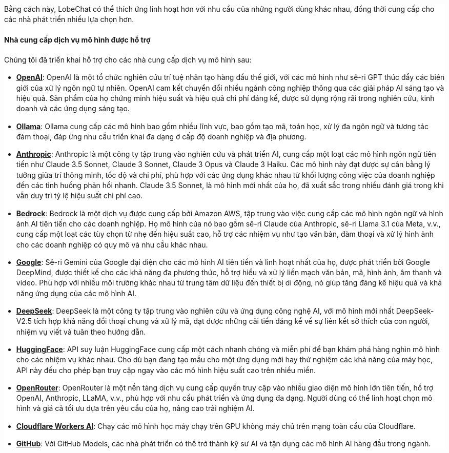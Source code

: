 Bằng cách này, LobeChat có thể thích ứng linh hoạt hơn với nhu cầu của những người dùng khác nhau, đồng thời cung cấp cho các nhà phát triển nhiều lựa chọn hơn.

#### Nhà cung cấp dịch vụ mô hình được hỗ trợ

Chúng tôi đã triển khai hỗ trợ cho các nhà cung cấp dịch vụ mô hình sau:



- **[OpenAI](https://lobechat.com/discover/provider/openai)**: OpenAI là một tổ chức nghiên cứu trí tuệ nhân tạo hàng đầu thế giới, với các mô hình như sê-ri GPT thúc đẩy các biên giới của xử lý ngôn ngữ tự nhiên. OpenAI cam kết chuyển đổi nhiều ngành công nghiệp thông qua các giải pháp AI sáng tạo và hiệu quả. Sản phẩm của họ chứng minh hiệu suất và hiệu quả chi phí đáng kể, được sử dụng rộng rãi trong nghiên cứu, kinh doanh và các ứng dụng sáng tạo.

- **[Ollama](https://lobechat.com/discover/provider/ollama)**: Ollama cung cấp các mô hình bao gồm nhiều lĩnh vực, bao gồm tạo mã, toán học, xử lý đa ngôn ngữ và tương tác đàm thoại, đáp ứng nhu cầu triển khai đa dạng ở cấp độ doanh nghiệp và địa phương.

- **[Anthropic](https://lobechat.com/discover/provider/anthropic)**: Anthropic là một công ty tập trung vào nghiên cứu và phát triển AI, cung cấp một loạt các mô hình ngôn ngữ tiên tiến như Claude 3.5 Sonnet, Claude 3 Sonnet, Claude 3 Opus và Claude 3 Haiku. Các mô hình này đạt được sự cân bằng lý tưởng giữa trí thông minh, tốc độ và chi phí, phù hợp với các ứng dụng khác nhau từ khối lượng công việc của doanh nghiệp đến các tình huống phản hồi nhanh. Claude 3.5 Sonnet, là mô hình mới nhất của họ, đã xuất sắc trong nhiều đánh giá trong khi vẫn duy trì tỷ lệ hiệu suất chi phí cao.

- **[Bedrock](https://lobechat.com/discover/provider/bedrock)**: Bedrock là một dịch vụ được cung cấp bởi Amazon AWS, tập trung vào việc cung cấp các mô hình ngôn ngữ và hình ảnh AI tiên tiến cho các doanh nghiệp. Họ mô hình của nó bao gồm sê-ri Claude của Anthropic, sê-ri Llama 3.1 của Meta, v.v., cung cấp một loạt các tùy chọn từ nhẹ đến hiệu suất cao, hỗ trợ các nhiệm vụ như tạo văn bản, đàm thoại và xử lý hình ảnh cho các doanh nghiệp có quy mô và nhu cầu khác nhau.

- **[Google](https://lobechat.com/discover/provider/google)**: Sê-ri Gemini của Google đại diện cho các mô hình AI tiên tiến và linh hoạt nhất của họ, được phát triển bởi Google DeepMind, được thiết kế cho các khả năng đa phương thức, hỗ trợ hiểu và xử lý liền mạch văn bản, mã, hình ảnh, âm thanh và video. Phù hợp với nhiều môi trường khác nhau từ trung tâm dữ liệu đến thiết bị di động, nó giúp tăng đáng kể hiệu quả và khả năng ứng dụng của các mô hình AI.

- **[DeepSeek](https://lobechat.com/discover/provider/deepseek)**: DeepSeek là một công ty tập trung vào nghiên cứu và ứng dụng công nghệ AI, với mô hình mới nhất DeepSeek-V2.5 tích hợp khả năng đối thoại chung và xử lý mã, đạt được những cải tiến đáng kể về sự liên kết sở thích của con người, nhiệm vụ viết và tuân theo hướng dẫn.

- **[HuggingFace](https://lobechat.com/discover/provider/huggingface)**: API suy luận HuggingFace cung cấp một cách nhanh chóng và miễn phí để bạn khám phá hàng nghìn mô hình cho các nhiệm vụ khác nhau. Cho dù bạn đang tạo mẫu cho một ứng dụng mới hay thử nghiệm các khả năng của máy học, API này đều cho phép bạn truy cập ngay vào các mô hình hiệu suất cao trên nhiều miền.

- **[OpenRouter](https://lobechat.com/discover/provider/openrouter)**: OpenRouter là một nền tảng dịch vụ cung cấp quyền truy cập vào nhiều giao diện mô hình lớn tiên tiến, hỗ trợ OpenAI, Anthropic, LLaMA, v.v., phù hợp với nhu cầu phát triển và ứng dụng đa dạng. Người dùng có thể linh hoạt chọn mô hình và giá cả tối ưu dựa trên yêu cầu của họ, nâng cao trải nghiệm AI.

- **[Cloudflare Workers AI](https://lobechat.com/discover/provider/cloudflare)**: Chạy các mô hình học máy chạy trên GPU không máy chủ trên mạng toàn cầu của Cloudflare.

- **[GitHub](https://lobechat.com/discover/provider/github)**: Với GitHub Models, các nhà phát triển có thể trở thành kỹ sư AI và tận dụng các mô hình AI hàng đầu trong ngành.

